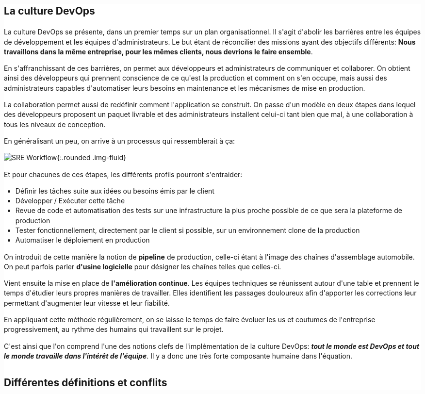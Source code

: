 ## La culture DevOps

La culture DevOps se présente, dans un premier temps sur un plan
organisationnel. Il s'agit d'abolir les barrières entre les équipes de
développement et les équipes d'administrateurs. Le but étant de réconcilier des
missions ayant des objectifs différents: **Nous travaillons dans la même
entreprise, pour les mêmes clients, nous devrions le faire ensemble**.

En s'affranchissant de ces barrières, on permet aux développeurs et
administrateurs de communiquer et collaborer. On obtient ainsi des développeurs
qui prennent conscience de ce qu'est la production et comment on s'en occupe,
mais aussi des administrateurs capables d'automatiser leurs besoins en
maintenance et les mécanismes de mise en production.

La collaboration permet aussi de redéfinir comment l'application se construit.
On passe d'un modèle en deux étapes dans lequel des développeurs proposent un
paquet livrable et des administrateurs installent celui-ci tant bien que mal, à
une collaboration à tous les niveaux de conception.

En généralisant un peu, on arrive à un processus qui ressemblerait à ça:

![SRE
Workflow](https://s3.eu-west-2.amazonaws.com/gentux/Images/SRE+Workflow.png){:.rounded .img-fluid}

Et pour chacunes de ces étapes, les différents profils pourront s'entraider:

* Définir les tâches suite aux idées ou besoins émis par le client
* Développer / Exécuter cette tâche
* Revue de code et automatisation des tests sur une infrastructure la plus
  proche possible de ce que sera la plateforme de production
* Tester fonctionnellement, directement par le client si possible, sur un
  environnement clone de la production
* Automatiser le déploiement en production

On introduit de cette manière la notion de **pipeline** de production, celle-ci
étant à l'image des chaînes d'assemblage automobile. On peut parfois parler
**d'usine logicielle** pour désigner les chaînes telles que celles-ci.

Vient ensuite la mise en place de **l'amélioration continue**. Les équipes
techniques se réunissent autour d'une table et prennent le temps d'étudier
leurs propres manières de travailler. Elles identifient les passages douloureux
afin d'apporter les corrections leur permettant d'augmenter leur vitesse et
leur fiabilité.

En appliquant cette méthode régulièrement, on se laisse le temps de faire
évoluer les us et coutumes de l'entreprise progressivement, au rythme des
humains qui travaillent sur le projet.

C'est ainsi que l'on comprend l'une des notions clefs de l'implémentation de la
culture DevOps: ***tout le monde est DevOps et tout le monde travaille dans
l'intérêt de l'équipe***. Il y a donc une très forte composante humaine dans
l'équation.

## Différentes définitions et conflits
